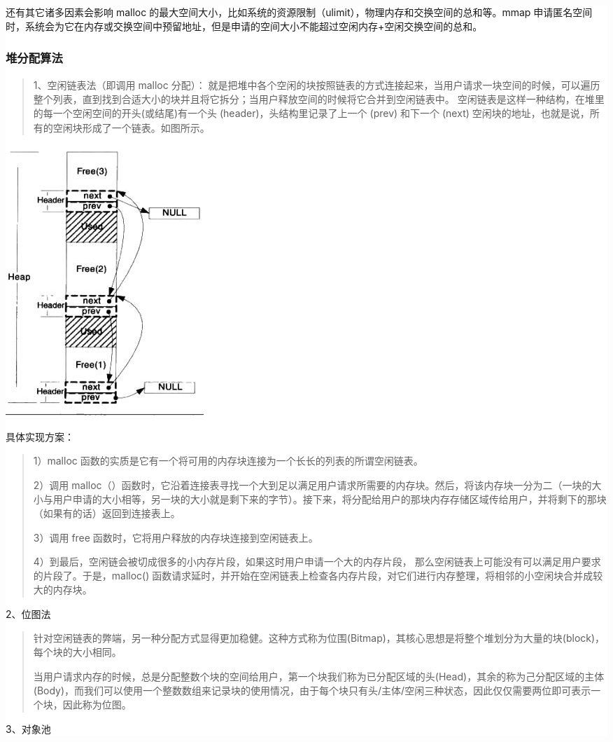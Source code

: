 还有其它诸多因素会影响 malloc 的最大空间大小，比如系统的资源限制（ulimit），物理内存和交换空间的总和等。mmap 申请匿名空间时，系统会为它在内存或交换空间中预留地址，但是申请的空间大小不能超过空闲内存+空闲交换空间的总和。



### 堆分配算法

> 1、空闲链表法（即调用 malloc 分配）：
> 就是把堆中各个空闲的块按照链表的方式连接起来，当用户请求一块空间的时候，可以遍历整个列表，直到找到合适大小的块并且将它拆分；当用户释放空间的时候将它合并到空闲链表中。
> 空闲链表是这样一种结构，在堆里的每一个空闲空间的开头(或结尾)有一个头 (header)，头结构里记录了上一个 (prev) 和下一个 (next) 空闲块的地址，也就是说，所有的空闲块形成了一个链表。如图所示。

![链表](fig/re1-8.jpg)



具体实现方案：

> 1）malloc 函数的实质是它有一个将可用的内存块连接为一个长长的列表的所谓空闲链表。
>
> 2）调用  malloc（）函数时，它沿着连接表寻找一个大到足以满足用户请求所需要的内存块。然后，将该内存块一分为二（一块的大小与用户申请的大小相等，另一块的大小就是剩下来的字节）。接下来，将分配给用户的那块内存存储区域传给用户，并将剩下的那块（如果有的话）返回到连接表上。
>
> 3）调用 free 函数时，它将用户释放的内存块连接到空闲链表上。
>
> 4）到最后，空闲链会被切成很多的小内存片段，如果这时用户申请一个大的内存片段， 那么空闲链表上可能没有可以满足用户要求的片段了。于是，malloc() 函数请求延时，并开始在空闲链表上检查各内存片段，对它们进行内存整理，将相邻的小空闲块合并成较大的内存块。

2、位图法

> 针对空闲链表的弊端，另一种分配方式显得更加稳健。这种方式称为位围(Bitmap)，其核心思想是将整个堆划分为大量的块(block)，每个块的大小相同。
>
> 当用户请求内存的时候，总是分配整数个块的空间给用户，第一个块我们称为已分配区域的头(Head)，其余的称为己分配区域的主体(Body)，而我们可以使用一个整数数组来记录块的使用情况，由于每个块只有头/主体/空闲三种状态，因此仅仅需要两位即可表示一个块，因此称为位图。

3、对象池
